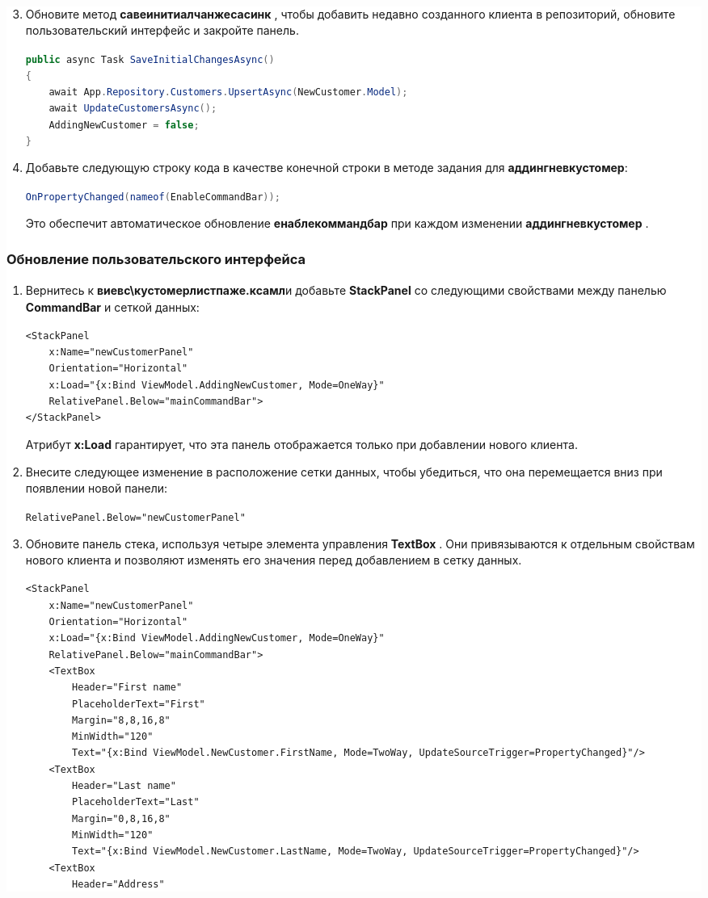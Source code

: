 3. Обновите метод **савеинитиалчанжесасинк** , чтобы добавить недавно созданного клиента в репозиторий, обновите пользовательский интерфейс и закройте панель.

    ```csharp
    public async Task SaveInitialChangesAsync()
    {
        await App.Repository.Customers.UpsertAsync(NewCustomer.Model);
        await UpdateCustomersAsync();
        AddingNewCustomer = false;
    }
    ```
4. Добавьте следующую строку кода в качестве конечной строки в методе задания для **аддингневкустомер**:

    ```csharp
    OnPropertyChanged(nameof(EnableCommandBar));
    ```

    Это обеспечит автоматическое обновление **енаблекоммандбар** при каждом изменении **аддингневкустомер** .

### <a name="update-the-ui"></a>Обновление пользовательского интерфейса

1. Вернитесь к **виевс\кустомерлистпаже.ксамл**и добавьте **StackPanel** со следующими свойствами между панелью **CommandBar** и сеткой данных:

    ```xaml
    <StackPanel
        x:Name="newCustomerPanel"
        Orientation="Horizontal"
        x:Load="{x:Bind ViewModel.AddingNewCustomer, Mode=OneWay}"
        RelativePanel.Below="mainCommandBar">
    </StackPanel>
    ```
    Атрибут **x:Load** гарантирует, что эта панель отображается только при добавлении нового клиента.

2. Внесите следующее изменение в расположение сетки данных, чтобы убедиться, что она перемещается вниз при появлении новой панели:

    ```xaml
    RelativePanel.Below="newCustomerPanel"
    ```

3. Обновите панель стека, используя четыре элемента управления **TextBox** . Они привязываются к отдельным свойствам нового клиента и позволяют изменять его значения перед добавлением в сетку данных.

    ```xaml
    <StackPanel
        x:Name="newCustomerPanel"
        Orientation="Horizontal"
        x:Load="{x:Bind ViewModel.AddingNewCustomer, Mode=OneWay}"
        RelativePanel.Below="mainCommandBar">
        <TextBox
            Header="First name"
            PlaceholderText="First"
            Margin="8,8,16,8"
            MinWidth="120"
            Text="{x:Bind ViewModel.NewCustomer.FirstName, Mode=TwoWay, UpdateSourceTrigger=PropertyChanged}"/>
        <TextBox
            Header="Last name"
            PlaceholderText="Last"
            Margin="0,8,16,8"
            MinWidth="120"
            Text="{x:Bind ViewModel.NewCustomer.LastName, Mode=TwoWay, UpdateSourceTrigger=PropertyChanged}"/>
        <TextBox
            Header="Address"